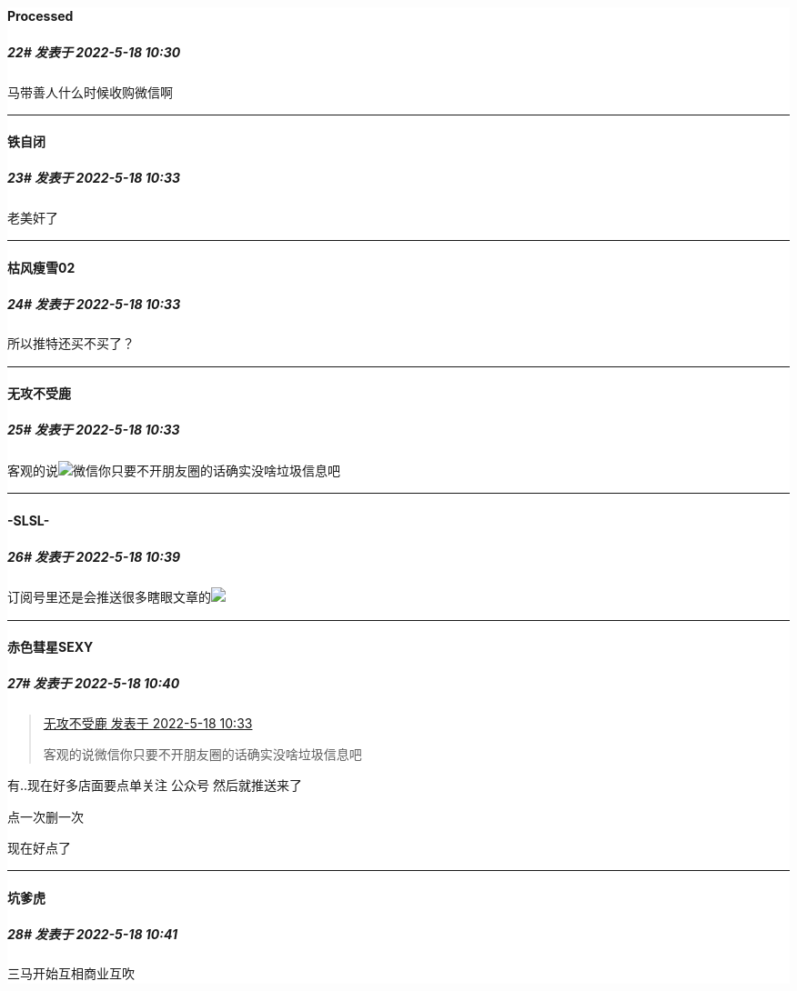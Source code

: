 ####  Processed  
##### 22#       发表于 2022-5-18 10:30

马带善人什么时候收购微信啊

*****

####  铁自闭  
##### 23#       发表于 2022-5-18 10:33

老美奸了

*****

####  枯风瘦雪02  
##### 24#       发表于 2022-5-18 10:33

所以推特还买不买了？

*****

####  无攻不受鹿  
##### 25#       发表于 2022-5-18 10:33

客观的说<img src="https://static.saraba1st.com/image/smiley/face2017/067.png" referrerpolicy="no-referrer">微信你只要不开朋友圈的话确实没啥垃圾信息吧

*****

####  -SLSL-  
##### 26#       发表于 2022-5-18 10:39

订阅号里还是会推送很多瞎眼文章的<img src="https://static.saraba1st.com/image/smiley/face2017/067.png" referrerpolicy="no-referrer">

*****

####  赤色彗星SEXY  
##### 27#       发表于 2022-5-18 10:40

<blockquote><a href="httphttps://bbs.saraba1st.com/2b/forum.php?mod=redirect&amp;goto=findpost&amp;pid=55891049&amp;ptid=2070118" target="_blank">无攻不受鹿 发表于 2022-5-18 10:33</a>

客观的说微信你只要不开朋友圈的话确实没啥垃圾信息吧</blockquote>
有..现在好多店面要点单关注 公众号 然后就推送来了

点一次删一次

现在好点了 

*****

####  坑爹虎  
##### 28#       发表于 2022-5-18 10:41

三马开始互相商业互吹
